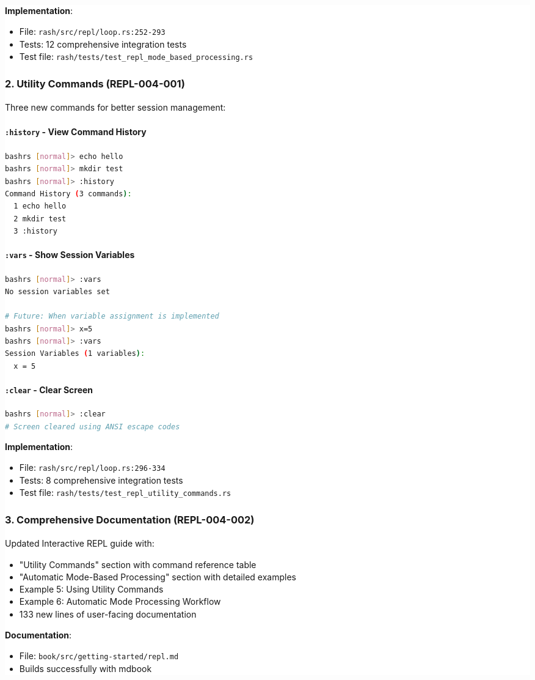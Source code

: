 **Implementation**:
- File: `rash/src/repl/loop.rs:252-293`
- Tests: 12 comprehensive integration tests
- Test file: `rash/tests/test_repl_mode_based_processing.rs`

### 2. Utility Commands (REPL-004-001)

Three new commands for better session management:

#### `:history` - View Command History
```bash
bashrs [normal]> echo hello
bashrs [normal]> mkdir test
bashrs [normal]> :history
Command History (3 commands):
  1 echo hello
  2 mkdir test
  3 :history
```

#### `:vars` - Show Session Variables
```bash
bashrs [normal]> :vars
No session variables set

# Future: When variable assignment is implemented
bashrs [normal]> x=5
bashrs [normal]> :vars
Session Variables (1 variables):
  x = 5
```

#### `:clear` - Clear Screen
```bash
bashrs [normal]> :clear
# Screen cleared using ANSI escape codes
```

**Implementation**:
- File: `rash/src/repl/loop.rs:296-334`
- Tests: 8 comprehensive integration tests
- Test file: `rash/tests/test_repl_utility_commands.rs`

### 3. Comprehensive Documentation (REPL-004-002)

Updated Interactive REPL guide with:
- "Utility Commands" section with command reference table
- "Automatic Mode-Based Processing" section with detailed examples
- Example 5: Using Utility Commands
- Example 6: Automatic Mode Processing Workflow
- 133 new lines of user-facing documentation

**Documentation**:
- File: `book/src/getting-started/repl.md`
- Builds successfully with mdbook
